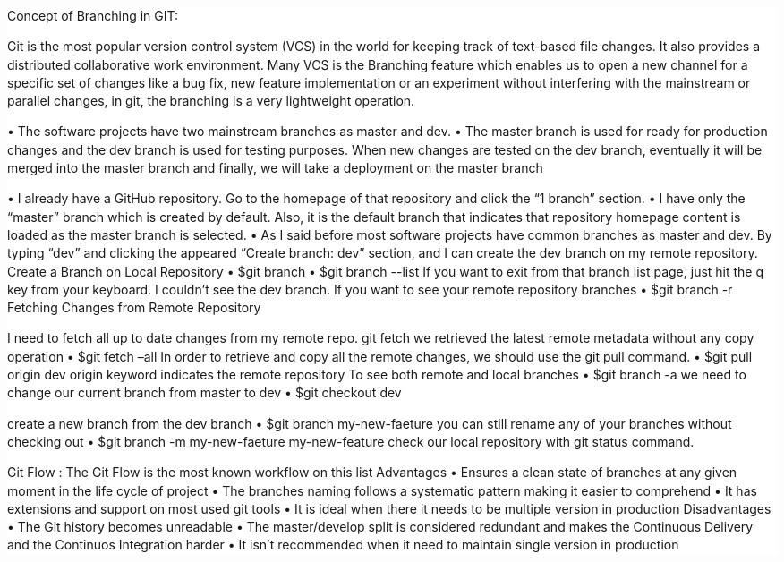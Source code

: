 
Concept of Branching in GIT:

Git is the most popular version control system (VCS) in the world for keeping track of text-based file changes. It also provides a distributed collaborative work environment. 
Many VCS is the Branching feature which enables us to open a new channel for a specific set of changes like a bug fix, new feature implementation or an experiment without interfering with the mainstream or parallel changes, in git, the branching is a very lightweight operation.

•	The software projects have two mainstream branches as master and dev.
•	The master branch is used for ready for production changes and the dev branch is used for testing purposes. When new changes are tested on the dev branch, eventually it will be merged into the master branch and finally, we will take a deployment on the master branch

•	I already have a GitHub repository. Go to the homepage of that repository and click the “1 branch” section. 
•	 I have only the “master” branch which is created by default. Also, it is the default branch that indicates that repository homepage content is loaded as the master branch is selected.
•	As I said before most software projects have common branches as master and dev. By typing “dev” and clicking the appeared “Create branch: dev” section, and I can create the dev branch on my remote repository.
Create a Branch on Local Repository
•	$git branch
•	$git branch --list
If you want to exit from that branch list page, just hit the q key from your keyboard.
I couldn’t see the dev branch. If you want to see your remote repository branches
•	$git branch -r
Fetching Changes from Remote Repository

I need to fetch all up to date changes from my remote repo. git fetch we retrieved the latest remote metadata without any copy operation
•	$git fetch –all
In order to retrieve and copy all the remote changes, we should use the git pull command.
•	$git pull origin dev
origin keyword indicates the remote repository
To see both remote and local branches
•	$git branch -a
we need to change our current branch from master to dev
•	$git checkout dev

create a new branch from the dev branch
•	$git branch my-new-faeture
you can still rename any of your branches without checking out
•	$git branch -m my-new-faeture my-new-feature
check our local repository with git status command.

Git Flow :
The Git Flow is the most known workflow on this list
Advantages
•	Ensures a clean state of branches at any given moment in the life cycle of project
•	The branches naming follows a systematic pattern making it easier to comprehend
•	It has extensions and support on most used git tools
•	It is ideal when there it needs to be multiple version in production
Disadvantages
•	The Git history becomes unreadable
•	The master/develop split is considered redundant and makes the Continuous Delivery and the Continuos Integration harder
•	It isn’t recommended when it need to maintain single version in production
